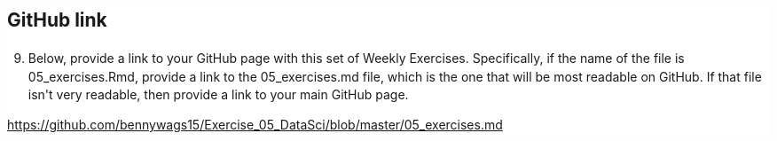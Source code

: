 ## GitHub link

  9. Below, provide a link to your GitHub page with this set of Weekly Exercises. Specifically, if the name of the file is 05_exercises.Rmd, provide a link to the 05_exercises.md file, which is the one that will be most readable on GitHub. If that file isn't very readable, then provide a link to your main GitHub page.

https://github.com/bennywags15/Exercise_05_DataSci/blob/master/05_exercises.md

